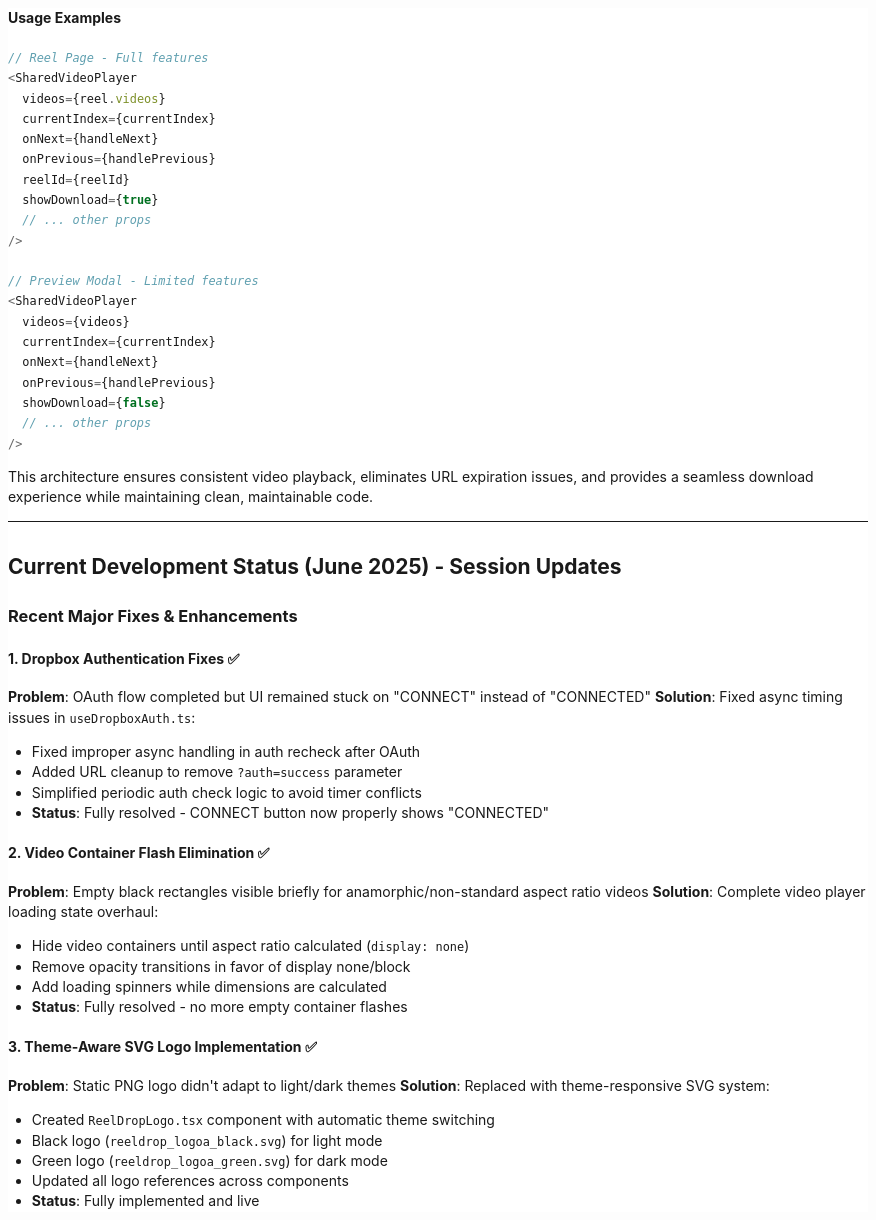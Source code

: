 #### **Usage Examples**
```typescript
// Reel Page - Full features
<SharedVideoPlayer
  videos={reel.videos}
  currentIndex={currentIndex}
  onNext={handleNext}
  onPrevious={handlePrevious}
  reelId={reelId}
  showDownload={true}
  // ... other props
/>

// Preview Modal - Limited features  
<SharedVideoPlayer
  videos={videos}
  currentIndex={currentIndex}
  onNext={handleNext}
  onPrevious={handlePrevious}
  showDownload={false}
  // ... other props
/>
```

This architecture ensures consistent video playback, eliminates URL expiration issues, and provides a seamless download experience while maintaining clean, maintainable code.

---

## Current Development Status (June 2025) - Session Updates

### Recent Major Fixes & Enhancements

#### 1. Dropbox Authentication Fixes ✅
**Problem**: OAuth flow completed but UI remained stuck on "CONNECT" instead of "CONNECTED"
**Solution**: Fixed async timing issues in `useDropboxAuth.ts`:
- Fixed improper async handling in auth recheck after OAuth
- Added URL cleanup to remove `?auth=success` parameter
- Simplified periodic auth check logic to avoid timer conflicts
- **Status**: Fully resolved - CONNECT button now properly shows "CONNECTED"

#### 2. Video Container Flash Elimination ✅  
**Problem**: Empty black rectangles visible briefly for anamorphic/non-standard aspect ratio videos
**Solution**: Complete video player loading state overhaul:
- Hide video containers until aspect ratio calculated (`display: none`)
- Remove opacity transitions in favor of display none/block
- Add loading spinners while dimensions are calculated
- **Status**: Fully resolved - no more empty container flashes

#### 3. Theme-Aware SVG Logo Implementation ✅
**Problem**: Static PNG logo didn't adapt to light/dark themes
**Solution**: Replaced with theme-responsive SVG system:
- Created `ReelDropLogo.tsx` component with automatic theme switching
- Black logo (`reeldrop_logoa_black.svg`) for light mode
- Green logo (`reeldrop_logoa_green.svg`) for dark mode  
- Updated all logo references across components
- **Status**: Fully implemented and live
